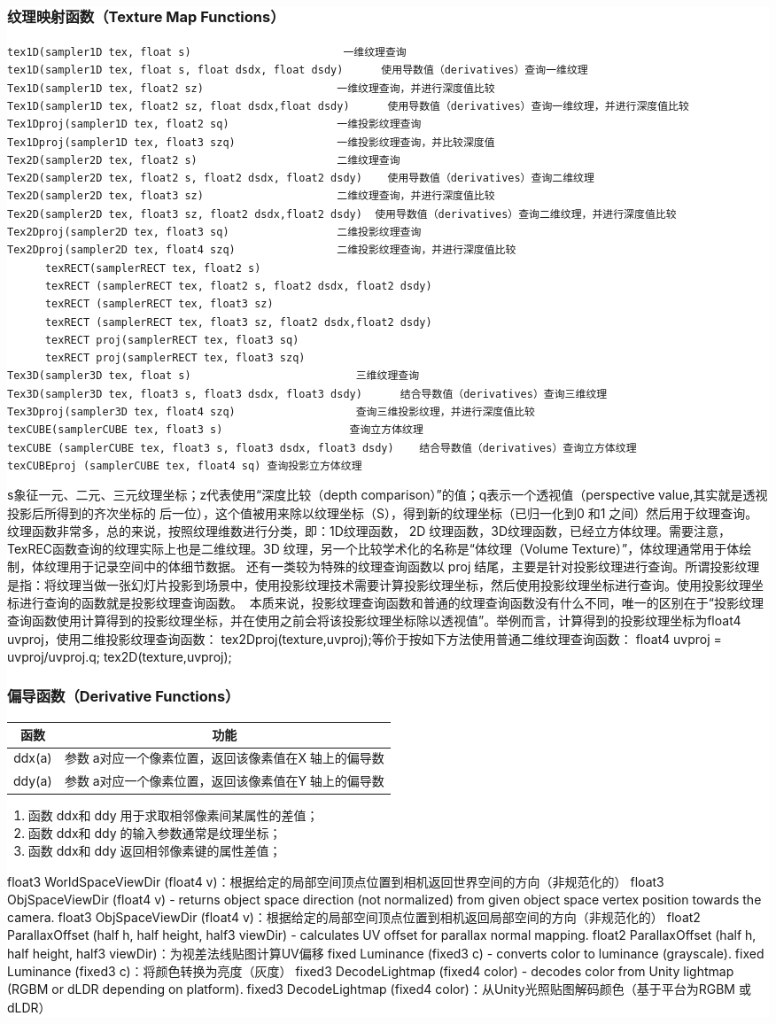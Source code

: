 ### 纹理映射函数（Texture Map Functions）

```
tex1D(sampler1D tex, float s)                        一维纹理查询
tex1D(sampler1D tex, float s, float dsdx, float dsdy)      使用导数值（derivatives）查询一维纹理
Tex1D(sampler1D tex, float2 sz)                     一维纹理查询，并进行深度值比较
Tex1D(sampler1D tex, float2 sz, float dsdx,float dsdy)      使用导数值（derivatives）查询一维纹理，并进行深度值比较
Tex1Dproj(sampler1D tex, float2 sq)                 一维投影纹理查询
Tex1Dproj(sampler1D tex, float3 szq)                一维投影纹理查询，并比较深度值
Tex2D(sampler2D tex, float2 s)                      二维纹理查询
Tex2D(sampler2D tex, float2 s, float2 dsdx, float2 dsdy)    使用导数值（derivatives）查询二维纹理
Tex2D(sampler2D tex, float3 sz)                     二维纹理查询，并进行深度值比较
Tex2D(sampler2D tex, float3 sz, float2 dsdx,float2 dsdy)  使用导数值（derivatives）查询二维纹理，并进行深度值比较
Tex2Dproj(sampler2D tex, float3 sq)                 二维投影纹理查询
Tex2Dproj(sampler2D tex, float4 szq)                二维投影纹理查询，并进行深度值比较
      texRECT(samplerRECT tex, float2 s)
      texRECT (samplerRECT tex, float2 s, float2 dsdx, float2 dsdy)
      texRECT (samplerRECT tex, float3 sz)
      texRECT (samplerRECT tex, float3 sz, float2 dsdx,float2 dsdy)
      texRECT proj(samplerRECT tex, float3 sq)
      texRECT proj(samplerRECT tex, float3 szq)
Tex3D(sampler3D tex, float s)                          三维纹理查询
Tex3D(sampler3D tex, float3 s, float3 dsdx, float3 dsdy)      结合导数值（derivatives）查询三维纹理
Tex3Dproj(sampler3D tex, float4 szq)                   查询三维投影纹理，并进行深度值比较
texCUBE(samplerCUBE tex, float3 s)                    查询立方体纹理
texCUBE (samplerCUBE tex, float3 s, float3 dsdx, float3 dsdy)    结合导数值（derivatives）查询立方体纹理
texCUBEproj (samplerCUBE tex, float4 sq) 查询投影立方体纹理
```

s象征一元、二元、三元纹理坐标；z代表使用“深度比较（depth comparison）”的值；q表示一个透视值（perspective value,其实就是透视投影后所得到的齐次坐标的 后一位），这个值被用来除以纹理坐标（S），得到新的纹理坐标（已归一化到0 和1 之间）然后用于纹理查询。
纹理函数非常多，总的来说，按照纹理维数进行分类，即：1D纹理函数， 2D 纹理函数，3D纹理函数，已经立方体纹理。需要注意，TexREC函数查询的纹理实际上也是二维纹理。3D 纹理，另一个比较学术化的名称是“体纹理（Volume Texture）”，体纹理通常用于体绘制，体纹理用于记录空间中的体细节数据。
还有一类较为特殊的纹理查询函数以 proj 结尾，主要是针对投影纹理进行查询。所谓投影纹理是指：将纹理当做一张幻灯片投影到场景中，使用投影纹理技术需要计算投影纹理坐标，然后使用投影纹理坐标进行查询。使用投影纹理坐标进行查询的函数就是投影纹理查询函数。  本质来说，投影纹理查询函数和普通的纹理查询函数没有什么不同，唯一的区别在于“投影纹理查询函数使用计算得到的投影纹理坐标，并在使用之前会将该投影纹理坐标除以透视值”。举例而言，计算得到的投影纹理坐标为float4 uvproj，使用二维投影纹理查询函数：
tex2Dproj(texture,uvproj);等价于按如下方法使用普通二维纹理查询函数：
float4 uvproj = uvproj/uvproj.q; tex2D(texture,uvproj);

### 偏导函数（Derivative Functions）

|   函数   | 功能                           |
| :----: | ---------------------------- |
| ddx(a) | 参数 a对应一个像素位置，返回该像素值在X 轴上的偏导数 |
| ddy(a) | 参数 a对应一个像素位置，返回该像素值在Y 轴上的偏导数 |

1. 函数 ddx和 ddy 用于求取相邻像素间某属性的差值；
2. 函数 ddx和 ddy 的输入参数通常是纹理坐标；
3. 函数 ddx和 ddy 返回相邻像素键的属性差值；


float3 WorldSpaceViewDir (float4 v)：根据给定的局部空间顶点位置到相机返回世界空间的方向（非规范化的）
float3 ObjSpaceViewDir (float4 v) - returns object space direction (not normalized) from given object space vertex position towards the camera. 
float3 ObjSpaceViewDir (float4 v)：根据给定的局部空间顶点位置到相机返回局部空间的方向（非规范化的）
float2 ParallaxOffset (half h, half height, half3 viewDir) - calculates UV offset for parallax normal mapping. 
float2 ParallaxOffset (half h, half height, half3 viewDir)：为视差法线贴图计算UV偏移
fixed Luminance (fixed3 c) - converts color to luminance (grayscale). 
fixed Luminance (fixed3 c)：将颜色转换为亮度（灰度）
fixed3 DecodeLightmap (fixed4 color) - decodes color from Unity lightmap (RGBM or dLDR depending on platform). 
fixed3 DecodeLightmap (fixed4 color)：从Unity光照贴图解码颜色（基于平台为RGBM 或dLDR）